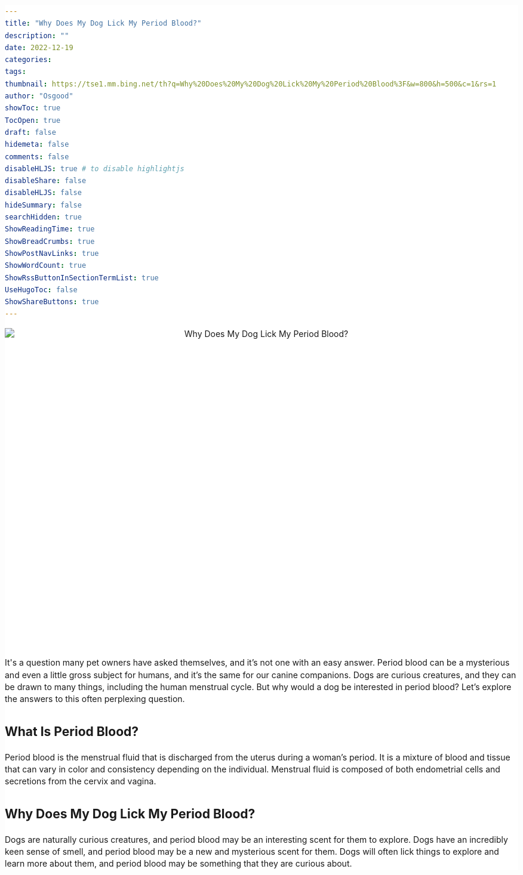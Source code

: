 ```yaml
---
title: "Why Does My Dog Lick My Period Blood?"
description: ""
date: 2022-12-19
categories: 
tags: 
thumbnail: https://tse1.mm.bing.net/th?q=Why%20Does%20My%20Dog%20Lick%20My%20Period%20Blood%3F&w=800&h=500&c=1&rs=1
author: "Osgood"
showToc: true
TocOpen: true
draft: false
hidemeta: false
comments: false
disableHLJS: true # to disable highlightjs
disableShare: false
disableHLJS: false
hideSummary: false
searchHidden: true
ShowReadingTime: true
ShowBreadCrumbs: true
ShowPostNavLinks: true
ShowWordCount: true
ShowRssButtonInSectionTermList: true
UseHugoToc: false
ShowShareButtons: true
---
```


<center>
	<img src="https://tse1.mm.bing.net/th?q=Why%20Does%20My%20Dog%20Lick%20My%20Period%20Blood%3F&w=800&h=500&c=1&rs=1" alt="Why Does My Dog Lick My Period Blood?" width="800" height="500" style="display: block; width: 100%; height: auto">
</center>

It's a question many pet owners have asked themselves, and it’s not one with an easy answer. Period blood can be a mysterious and even a little gross subject for humans, and it’s the same for our canine companions. Dogs are curious creatures, and they can be drawn to many things, including the human menstrual cycle. But why would a dog be interested in period blood? Let’s explore the answers to this often perplexing question.

<h2>What Is Period Blood?</h2>

Period blood is the menstrual fluid that is discharged from the uterus during a woman’s period. It is a mixture of blood and tissue that can vary in color and consistency depending on the individual. Menstrual fluid is composed of both endometrial cells and secretions from the cervix and vagina.

<h2>Why Does My Dog Lick My Period Blood?</h2>

Dogs are naturally curious creatures, and period blood may be an interesting scent for them to explore. Dogs have an incredibly keen sense of smell, and period blood may be a new and mysterious scent for them. Dogs will often lick things to explore and learn more about them, and period blood may be something that they are curious about.
